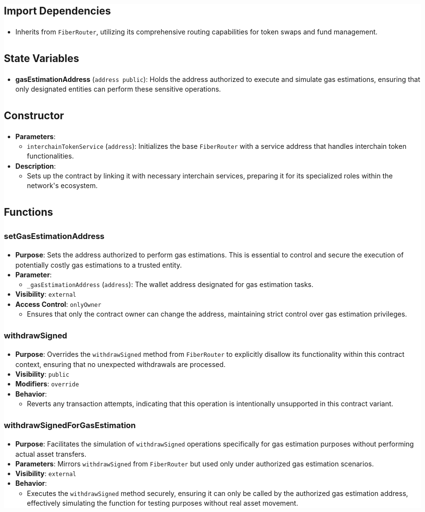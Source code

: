 ## Import Dependencies
- Inherits from `FiberRouter`, utilizing its comprehensive routing capabilities for token swaps and fund management.

## State Variables
- **gasEstimationAddress** (`address public`): Holds the address authorized to execute and simulate gas estimations, ensuring that only designated entities can perform these sensitive operations.

## Constructor
- **Parameters**:
  - `interchainTokenService` (`address`): Initializes the base `FiberRouter` with a service address that handles interchain token functionalities.
- **Description**:
  - Sets up the contract by linking it with necessary interchain services, preparing it for its specialized roles within the network's ecosystem.

## Functions

### setGasEstimationAddress
- **Purpose**: Sets the address authorized to perform gas estimations. This is essential to control and secure the execution of potentially costly gas estimations to a trusted entity.
- **Parameter**:
  - `_gasEstimationAddress` (`address`): The wallet address designated for gas estimation tasks.
- **Visibility**: `external`
- **Access Control**: `onlyOwner`
  - Ensures that only the contract owner can change the address, maintaining strict control over gas estimation privileges.

### withdrawSigned
- **Purpose**: Overrides the `withdrawSigned` method from `FiberRouter` to explicitly disallow its functionality within this contract context, ensuring that no unexpected withdrawals are processed.
- **Visibility**: `public`
- **Modifiers**: `override`
- **Behavior**:
  - Reverts any transaction attempts, indicating that this operation is intentionally unsupported in this contract variant.

### withdrawSignedForGasEstimation
- **Purpose**: Facilitates the simulation of `withdrawSigned` operations specifically for gas estimation purposes without performing actual asset transfers.
- **Parameters**: Mirrors `withdrawSigned` from `FiberRouter` but used only under authorized gas estimation scenarios.
- **Visibility**: `external`
- **Behavior**:
  - Executes the `withdrawSigned` method securely, ensuring it can only be called by the authorized gas estimation address, effectively simulating the function for testing purposes without real asset movement.
